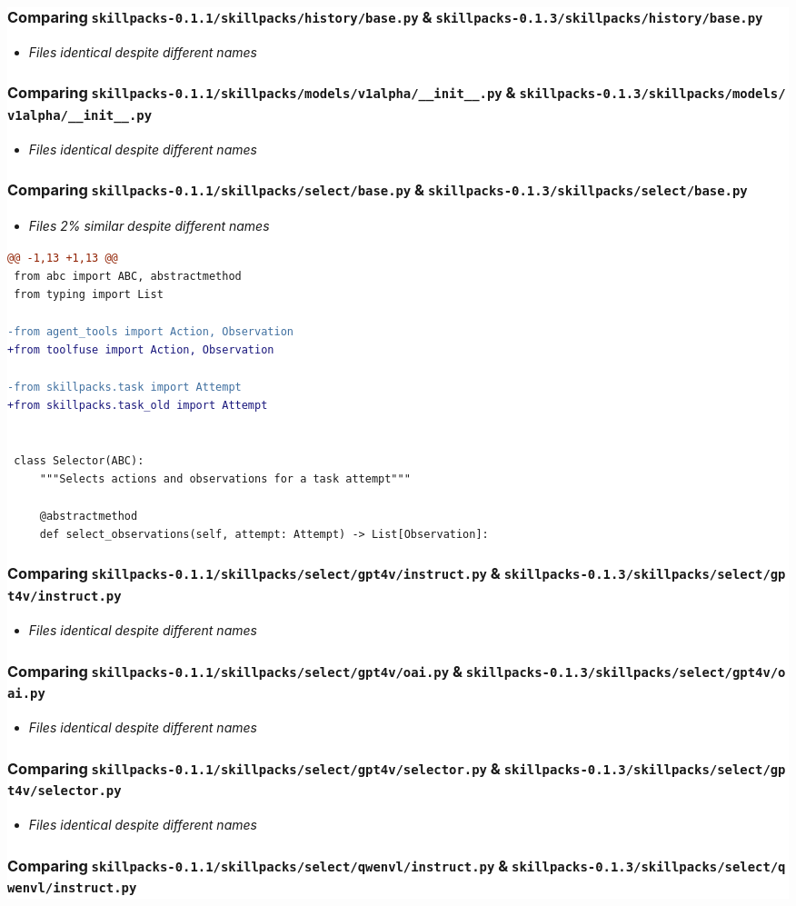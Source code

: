 ### Comparing `skillpacks-0.1.1/skillpacks/history/base.py` & `skillpacks-0.1.3/skillpacks/history/base.py`

 * *Files identical despite different names*

### Comparing `skillpacks-0.1.1/skillpacks/models/v1alpha/__init__.py` & `skillpacks-0.1.3/skillpacks/models/v1alpha/__init__.py`

 * *Files identical despite different names*

### Comparing `skillpacks-0.1.1/skillpacks/select/base.py` & `skillpacks-0.1.3/skillpacks/select/base.py`

 * *Files 2% similar despite different names*

```diff
@@ -1,13 +1,13 @@
 from abc import ABC, abstractmethod
 from typing import List
 
-from agent_tools import Action, Observation
+from toolfuse import Action, Observation
 
-from skillpacks.task import Attempt
+from skillpacks.task_old import Attempt
 
 
 class Selector(ABC):
     """Selects actions and observations for a task attempt"""
 
     @abstractmethod
     def select_observations(self, attempt: Attempt) -> List[Observation]:
```

### Comparing `skillpacks-0.1.1/skillpacks/select/gpt4v/instruct.py` & `skillpacks-0.1.3/skillpacks/select/gpt4v/instruct.py`

 * *Files identical despite different names*

### Comparing `skillpacks-0.1.1/skillpacks/select/gpt4v/oai.py` & `skillpacks-0.1.3/skillpacks/select/gpt4v/oai.py`

 * *Files identical despite different names*

### Comparing `skillpacks-0.1.1/skillpacks/select/gpt4v/selector.py` & `skillpacks-0.1.3/skillpacks/select/gpt4v/selector.py`

 * *Files identical despite different names*

### Comparing `skillpacks-0.1.1/skillpacks/select/qwenvl/instruct.py` & `skillpacks-0.1.3/skillpacks/select/qwenvl/instruct.py`
